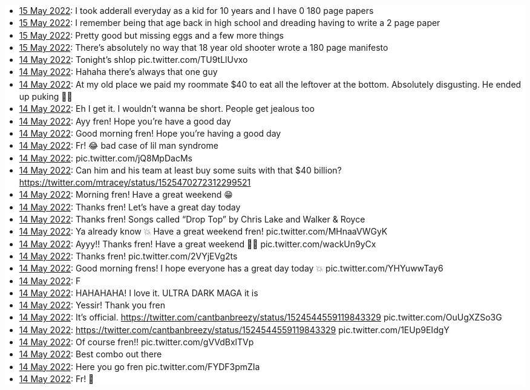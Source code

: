 * [15 May 2022](https://web.archive.org/web/20220515001233/https://twitter.com/cantbanbreezy/status/1525630056537653248): I took adderall everyday as a kid for 10 years and I have 0 180 page papers 
* [15 May 2022](https://web.archive.org/web/20220515000403/https://twitter.com/cantbanbreezy/status/1525627783812198410): I remember being that age back in high school and dreading having to write a 2 page paper 
* [15 May 2022](https://web.archive.org/web/20220515000223/https://twitter.com/cantbanbreezy/status/1525627509013987328): Pretty good but missing eggs and a few more things 
* [15 May 2022](https://web.archive.org/web/20220515000136/https://twitter.com/cantbanbreezy/status/1525627342256848898): There’s absolutely no way that 18 year old shooter wrote a 180 page manifesto 
* [14 May 2022](https://web.archive.org/web/20220514234342/https://twitter.com/cantbanbreezy/status/1525622774915637248): Tonight’s shlop pic.twitter.com/TU9tLlUvxo 
* [14 May 2022](https://web.archive.org/web/20220514182824/https://twitter.com/cantbanbreezy/status/1525543284134793221): Hahaha there’s always that one guy 
* [14 May 2022](https://web.archive.org/web/20220514171939/https://twitter.com/cantbanbreezy/status/1525526184133640193): At my old place we paid my roommate $40 to eat all the leftover at the bottom. Absolutely disgusting. He ended up puking 🤮🤣 
* [14 May 2022](https://web.archive.org/web/20220514171504/https://twitter.com/cantbanbreezy/status/1525525042850934784): Eh I get it. I wouldn’t wanna be short. People get jealous too 
* [14 May 2022](https://web.archive.org/web/20220514160031/https://twitter.com/cantbanbreezy/status/1525506203576635394): Ayy fren! Hope you’re have a good day 
* [14 May 2022](https://web.archive.org/web/20220514160111/https://twitter.com/cantbanbreezy/status/1525506138514591746): Good morning fren! Hope you’re having a good day 
* [14 May 2022](https://web.archive.org/web/20220514160014/https://twitter.com/cantbanbreezy/status/1525506030297391106): Fr! 😂 bad case of lil man syndrome 
* [14 May 2022](https://web.archive.org/web/20220514134849/https://twitter.com/cantbanbreezy/status/1525473135990083585): pic.twitter.com/jQ8MpDacMs 
* [14 May 2022](https://web.archive.org/web/20220514134435/https://twitter.com/cantbanbreezy/status/1525471902512324609): Can him and his team at least buy some suits with that $40 billion? https://twitter.com/mtracey/status/1525470272312299521 
* [14 May 2022](https://web.archive.org/web/20220514133550/https://twitter.com/cantbanbreezy/status/1525469854911840257): Morning fren! Have a great weekend 😁 
* [14 May 2022](https://web.archive.org/web/20220514132207/https://twitter.com/cantbanbreezy/status/1525466371529777152): Thanks fren! Let’s have a great day today 
* [14 May 2022](https://web.archive.org/web/20220514130828/https://twitter.com/cantbanbreezy/status/1525462902618132480): Thanks fren! Songs called “Drop Top” by Chris Lake and Walker & Royce 
* [14 May 2022](https://web.archive.org/web/20220514130454/https://twitter.com/cantbanbreezy/status/1525462018723041280): Ya already know 💥 Have a great weekend fren! pic.twitter.com/MHnaaVWGyK 
* [14 May 2022](https://web.archive.org/web/20220514130454/https://twitter.com/cantbanbreezy/status/1525461603298181122): Ayyy!! Thanks fren! Have a great weekend 🕺🏼 pic.twitter.com/wackUn9yCx 
* [14 May 2022](https://web.archive.org/web/20220514130212/https://twitter.com/cantbanbreezy/status/1525461310032470016): Thanks fren! pic.twitter.com/2VYjEVg2ts 
* [14 May 2022](https://web.archive.org/web/20220514124705/https://twitter.com/cantbanbreezy/status/1525457513465929728): Good morning frens! I hope everyone has a great day today 💥 pic.twitter.com/YHYuwwTay6 
* [14 May 2022](https://web.archive.org/web/20220514111506/https://twitter.com/cantbanbreezy/status/1525434258948595712): F 
* [14 May 2022](https://web.archive.org/web/20220514105905/https://twitter.com/cantbanbreezy/status/1525430351585230848): HAHAHAHA! I love it. ULTRA DARK MAGA it is 
* [14 May 2022](https://web.archive.org/web/20220514105759/https://twitter.com/cantbanbreezy/status/1525430152607457280): Yessir! Thank you fren 
* [14 May 2022](https://web.archive.org/web/20220514020845/https://twitter.com/cantbanbreezy/status/1525296855990640640): It’s official.  https://twitter.com/cantbanbreezy/status/1524544559119843329  pic.twitter.com/OuUgXZSo3G 
* [14 May 2022](https://web.archive.org/web/20220514020743/https://twitter.com/cantbanbreezy/status/1525296697294958594): https://twitter.com/cantbanbreezy/status/1524544559119843329  pic.twitter.com/1EUp9EIdgY 
* [14 May 2022](https://web.archive.org/web/20220514020415/https://twitter.com/cantbanbreezy/status/1525295777265991680): Of course fren!! pic.twitter.com/gVVdBxlTVp 
* [14 May 2022](https://web.archive.org/web/20220514020245/https://twitter.com/cantbanbreezy/status/1525295329645666305): Best combo out there 
* [14 May 2022](https://web.archive.org/web/20220514020206/https://twitter.com/cantbanbreezy/status/1525295164822020096): Here you go fren pic.twitter.com/FYDF3pmZIa 
* [14 May 2022](https://web.archive.org/web/20220514020104/https://twitter.com/cantbanbreezy/status/1525295006440890370): Fr! 🤣 